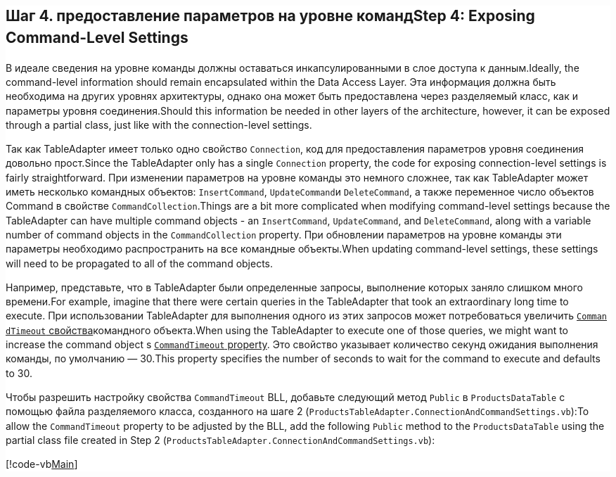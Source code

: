## <a name="step-4-exposing-command-level-settings"></a><span data-ttu-id="bf9d8-199">Шаг 4. предоставление параметров на уровне команд</span><span class="sxs-lookup"><span data-stu-id="bf9d8-199">Step 4: Exposing Command-Level Settings</span></span>

<span data-ttu-id="bf9d8-200">В идеале сведения на уровне команды должны оставаться инкапсулированными в слое доступа к данным.</span><span class="sxs-lookup"><span data-stu-id="bf9d8-200">Ideally, the command-level information should remain encapsulated within the Data Access Layer.</span></span> <span data-ttu-id="bf9d8-201">Эта информация должна быть необходима на других уровнях архитектуры, однако она может быть предоставлена через разделяемый класс, как и параметры уровня соединения.</span><span class="sxs-lookup"><span data-stu-id="bf9d8-201">Should this information be needed in other layers of the architecture, however, it can be exposed through a partial class, just like with the connection-level settings.</span></span>

<span data-ttu-id="bf9d8-202">Так как TableAdapter имеет только одно свойство `Connection`, код для предоставления параметров уровня соединения довольно прост.</span><span class="sxs-lookup"><span data-stu-id="bf9d8-202">Since the TableAdapter only has a single `Connection` property, the code for exposing connection-level settings is fairly straightforward.</span></span> <span data-ttu-id="bf9d8-203">При изменении параметров на уровне команды это немного сложнее, так как TableAdapter может иметь несколько командных объектов: `InsertCommand`, `UpdateCommand`и `DeleteCommand`, а также переменное число объектов Command в свойстве `CommandCollection`.</span><span class="sxs-lookup"><span data-stu-id="bf9d8-203">Things are a bit more complicated when modifying command-level settings because the TableAdapter can have multiple command objects - an `InsertCommand`, `UpdateCommand`, and `DeleteCommand`, along with a variable number of command objects in the `CommandCollection` property.</span></span> <span data-ttu-id="bf9d8-204">При обновлении параметров на уровне команды эти параметры необходимо распространить на все командные объекты.</span><span class="sxs-lookup"><span data-stu-id="bf9d8-204">When updating command-level settings, these settings will need to be propagated to all of the command objects.</span></span>

<span data-ttu-id="bf9d8-205">Например, представьте, что в TableAdapter были определенные запросы, выполнение которых заняло слишком много времени.</span><span class="sxs-lookup"><span data-stu-id="bf9d8-205">For example, imagine that there were certain queries in the TableAdapter that took an extraordinary long time to execute.</span></span> <span data-ttu-id="bf9d8-206">При использовании TableAdapter для выполнения одного из этих запросов может потребоваться увеличить [`CommandTimeout` свойства](https://msdn.microsoft.com/library/system.data.sqlclient.sqlcommand.commandtimeout.aspx)командного объекта.</span><span class="sxs-lookup"><span data-stu-id="bf9d8-206">When using the TableAdapter to execute one of those queries, we might want to increase the command object s [`CommandTimeout` property](https://msdn.microsoft.com/library/system.data.sqlclient.sqlcommand.commandtimeout.aspx).</span></span> <span data-ttu-id="bf9d8-207">Это свойство указывает количество секунд ожидания выполнения команды, по умолчанию — 30.</span><span class="sxs-lookup"><span data-stu-id="bf9d8-207">This property specifies the number of seconds to wait for the command to execute and defaults to 30.</span></span>

<span data-ttu-id="bf9d8-208">Чтобы разрешить настройку свойства `CommandTimeout` BLL, добавьте следующий метод `Public` в `ProductsDataTable` с помощью файла разделяемого класса, созданного на шаге 2 (`ProductsTableAdapter.ConnectionAndCommandSettings.vb`):</span><span class="sxs-lookup"><span data-stu-id="bf9d8-208">To allow the `CommandTimeout` property to be adjusted by the BLL, add the following `Public` method to the `ProductsDataTable` using the partial class file created in Step 2 (`ProductsTableAdapter.ConnectionAndCommandSettings.vb`):</span></span>

[!code-vb[Main](configuring-the-data-access-layer-s-connection-and-command-level-settings-vb/samples/sample4.vb)]
